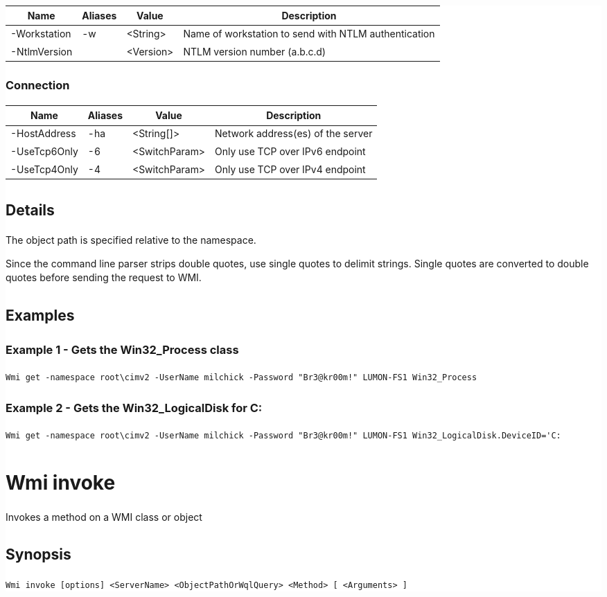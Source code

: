|Name|Aliases|Value|Description|
|-|-|-|-|
|    -Workstation|-w|&lt;String&gt;|Name of workstation to send with NTLM authentication|
|    -NtlmVersion||&lt;Version&gt;|NTLM version number (a.b.c.d)|


### Connection

|Name|Aliases|Value|Description|
|-|-|-|-|
|    -HostAddress|-ha|&lt;String[]&gt;|Network address(es) of the server|
|    -UseTcp6Only|-6|&lt;SwitchParam&gt;|Only use TCP over IPv6 endpoint|
|    -UseTcp4Only|-4|&lt;SwitchParam&gt;|Only use TCP over IPv4 endpoint|


## Details

  The object path is specified relative to the namespace.
  
  Since the command line parser strips double quotes, use single quotes to
  delimit strings.  Single quotes are converted to double quotes before sending
  the request to WMI.
  

## Examples

### Example 1 - Gets the Win32_Process class

```
Wmi get -namespace root\cimv2 -UserName milchick -Password "Br3@kr00m!" LUMON-FS1 Win32_Process
```

### Example 2 - Gets the Win32_LogicalDisk for C:

```
Wmi get -namespace root\cimv2 -UserName milchick -Password "Br3@kr00m!" LUMON-FS1 Win32_LogicalDisk.DeviceID='C:
```
# Wmi invoke
  Invokes a method on a WMI class or object

## Synopsis
```
Wmi invoke [options] <ServerName> <ObjectPathOrWqlQuery> <Method> [ <Arguments> ]
```
